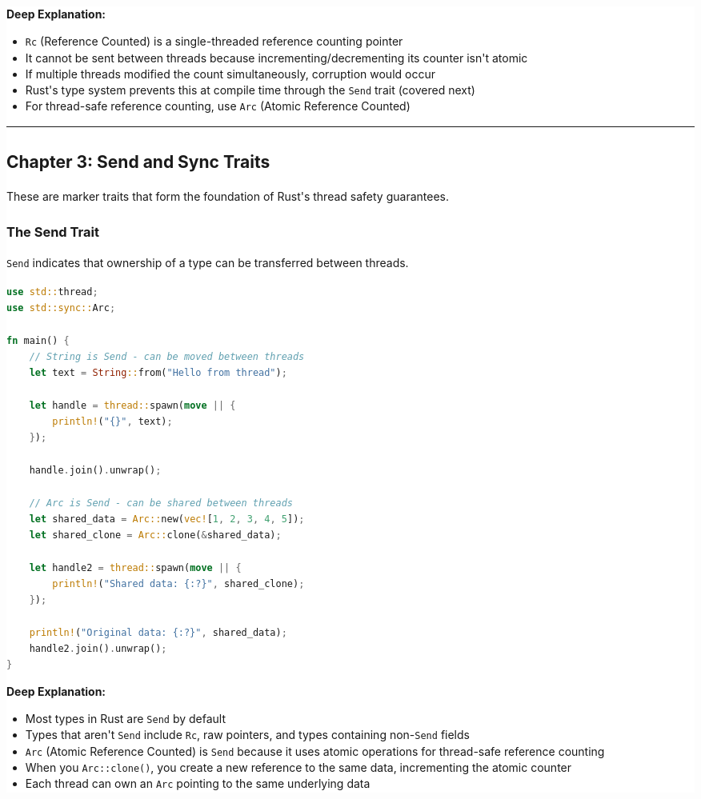 **Deep Explanation:**

- `Rc` (Reference Counted) is a single-threaded reference counting pointer
- It cannot be sent between threads because incrementing/decrementing its counter isn't atomic
- If multiple threads modified the count simultaneously, corruption would occur
- Rust's type system prevents this at compile time through the `Send` trait (covered next)
- For thread-safe reference counting, use `Arc` (Atomic Reference Counted)

---

## Chapter 3: Send and Sync Traits

These are marker traits that form the foundation of Rust's thread safety guarantees.

### The Send Trait

`Send` indicates that ownership of a type can be transferred between threads.

```rust
use std::thread;
use std::sync::Arc;

fn main() {
    // String is Send - can be moved between threads
    let text = String::from("Hello from thread");

    let handle = thread::spawn(move || {
        println!("{}", text);
    });

    handle.join().unwrap();

    // Arc is Send - can be shared between threads
    let shared_data = Arc::new(vec![1, 2, 3, 4, 5]);
    let shared_clone = Arc::clone(&shared_data);

    let handle2 = thread::spawn(move || {
        println!("Shared data: {:?}", shared_clone);
    });

    println!("Original data: {:?}", shared_data);
    handle2.join().unwrap();
}
```

**Deep Explanation:**

- Most types in Rust are `Send` by default
- Types that aren't `Send` include `Rc`, raw pointers, and types containing non-`Send` fields
- `Arc` (Atomic Reference Counted) is `Send` because it uses atomic operations for thread-safe reference counting
- When you `Arc::clone()`, you create a new reference to the same data, incrementing the atomic counter
- Each thread can own an `Arc` pointing to the same underlying data

